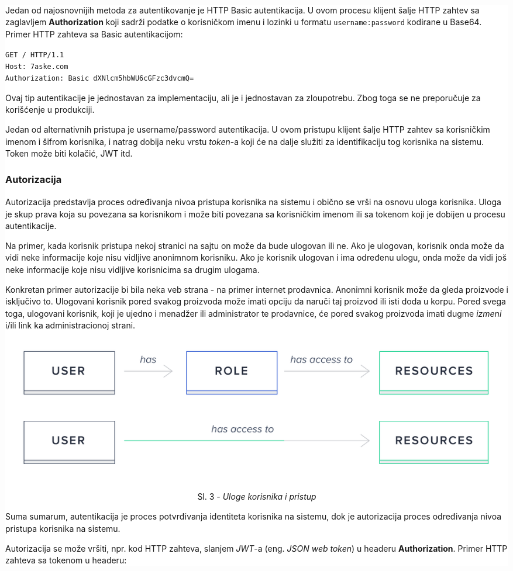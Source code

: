 Jedan od najosnovnijih metoda za autentikovanje je HTTP Basic autentikacija. U ovom procesu klijent šalje HTTP zahtev sa zaglavljem **Authorization** koji sadrži podatke o korisničkom imenu i lozinki u formatu `username:password` kodirane u Base64. Primer HTTP zahteva sa Basic autentikacijom:

```
GET / HTTP/1.1
Host: 7aske.com
Authorization: Basic dXNlcm5hbWU6cGFzc3dvcmQ=
```

Ovaj tip autentikacije je jednostavan za implementaciju, ali je i jednostavan za zloupotrebu. Zbog toga se ne preporučuje za korišćenje u produkciji.

Jedan od alternativnih pristupa je username/password autentikacija. U ovom pristupu klijent šalje HTTP zahtev sa korisničkim imenom i šifrom korisnika, i natrag dobija neku vrstu *token*-a koji će na dalje služiti za identifikaciju tog korisnika na sistemu. Token može biti kolačić, JWT itd.

### Autorizacija

Autorizacija predstavlja proces određivanja nivoa pristupa korisnika na sistemu i obično se vrši na osnovu uloga korisnika. Uloga je skup prava koja su povezana sa korisnikom i može biti povezana sa korisničkim imenom ili sa tokenom koji je dobijen u procesu autentikacije.

Na primer, kada korisnik pristupa nekoj stranici na sajtu on može da bude ulogovan ili ne. Ako je ulogovan, korisnik onda može da vidi neke informacije koje nisu vidljive anonimnom korisniku. Ako je korisnik ulogovan i ima određenu ulogu, onda može da vidi još neke informacije koje nisu vidljive korisnicima sa drugim ulogama.

Konkretan primer autorizacije bi bila neka veb strana - na primer internet prodavnica. Anonimni korisnik može da gleda proizvode i isključivo to. Ulogovani korisnik pored svakog proizvoda može imati opciju da naruči taj proizvod ili isti doda u korpu. Pored svega toga, ulogovani korisnik, koji je ujedno i menadžer ili administrator te prodavnice, će pored svakog proizvoda imati dugme *izmeni* i/ili link ka administracionoj strani.

![Uloge korisnika i pristup](./assets/roles.png)
<div align="center">
Sl. 3 - <i>Uloge korisnika i pristup</i>
</div>

Suma sumarum, autentikacija je proces potvrđivanja identiteta korisnika na sistemu, dok je autorizacija proces određivanja nivoa pristupa korisnika na sistemu.

Autorizacija se može vršiti, npr. kod HTTP zahteva, slanjem *JWT*-a (eng. *JSON web token*) u headeru **Authorization**. Primer HTTP zahteva sa tokenom u headeru:
